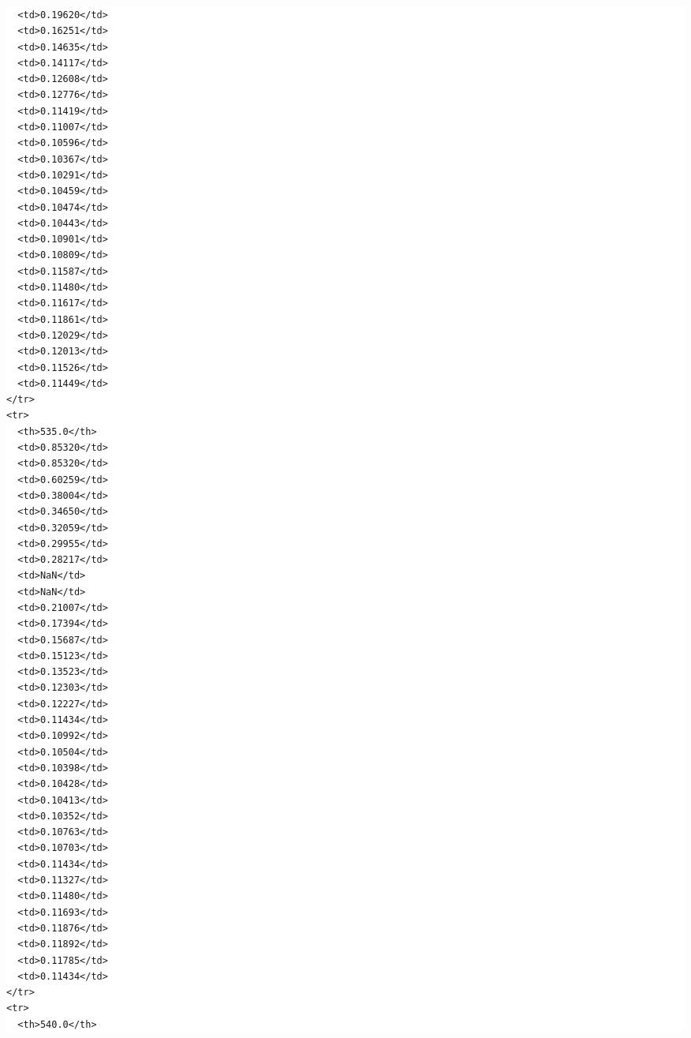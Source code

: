       <td>0.19620</td>
      <td>0.16251</td>
      <td>0.14635</td>
      <td>0.14117</td>
      <td>0.12608</td>
      <td>0.12776</td>
      <td>0.11419</td>
      <td>0.11007</td>
      <td>0.10596</td>
      <td>0.10367</td>
      <td>0.10291</td>
      <td>0.10459</td>
      <td>0.10474</td>
      <td>0.10443</td>
      <td>0.10901</td>
      <td>0.10809</td>
      <td>0.11587</td>
      <td>0.11480</td>
      <td>0.11617</td>
      <td>0.11861</td>
      <td>0.12029</td>
      <td>0.12013</td>
      <td>0.11526</td>
      <td>0.11449</td>
    </tr>
    <tr>
      <th>535.0</th>
      <td>0.85320</td>
      <td>0.85320</td>
      <td>0.60259</td>
      <td>0.38004</td>
      <td>0.34650</td>
      <td>0.32059</td>
      <td>0.29955</td>
      <td>0.28217</td>
      <td>NaN</td>
      <td>NaN</td>
      <td>0.21007</td>
      <td>0.17394</td>
      <td>0.15687</td>
      <td>0.15123</td>
      <td>0.13523</td>
      <td>0.12303</td>
      <td>0.12227</td>
      <td>0.11434</td>
      <td>0.10992</td>
      <td>0.10504</td>
      <td>0.10398</td>
      <td>0.10428</td>
      <td>0.10413</td>
      <td>0.10352</td>
      <td>0.10763</td>
      <td>0.10703</td>
      <td>0.11434</td>
      <td>0.11327</td>
      <td>0.11480</td>
      <td>0.11693</td>
      <td>0.11876</td>
      <td>0.11892</td>
      <td>0.11785</td>
      <td>0.11434</td>
    </tr>
    <tr>
      <th>540.0</th>